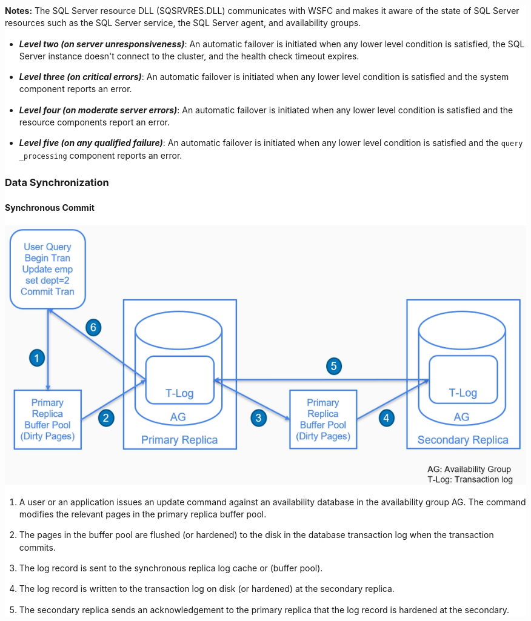 **Notes:** The SQL Server resource DLL (SQSRVRES.DLL) communicates with WSFC and makes it aware of the state of SQL Server resources such as the SQL Server service, the SQL Server agent, and availability groups.

- ***Level two (on server unresponsiveness)***: An automatic failover is initiated when any lower level condition is satisfied, the SQL Server instance doesn't connect to the cluster, and the health check timeout expires.

- ***Level three (on critical errors)***: An automatic failover is initiated when any lower level condition is satisfied and the system component reports an error.

- ***Level four (on moderate server errors)***: An automatic failover is initiated when any lower level condition is satisfied and the resource components report an error.

- ***Level five (on any qualified failure)***: An automatic failover is initiated when any lower level condition is satisfied and the `query_processing` component reports an error.

### Data Synchronization

#### Synchronous Commit
![Synchronous-commit.jpg](./images/Synchronous-commit.jpg)

1. A user or an application issues an update command against an availability database in the availability group AG. The command modifies the relevant pages in the primary replica buffer pool.

2. The pages in the buffer pool are flushed (or hardened) to the disk in the database transaction log when the transaction commits.

3. The log record is sent to the synchronous replica log cache or (buffer pool).

4. The log record is written to the transaction log on disk (or hardened) at the secondary replica.

5. The secondary replica sends an acknowledgement to the primary replica that the log record is hardened at the secondary.
